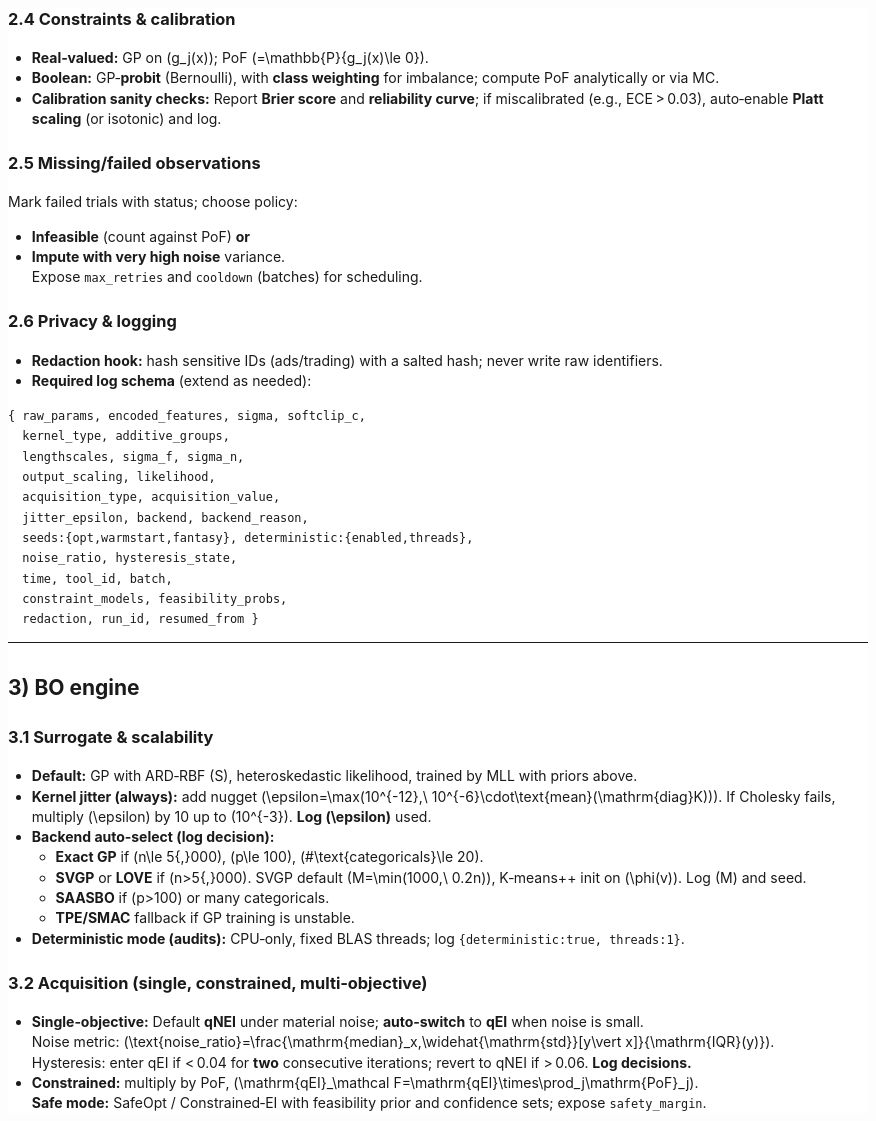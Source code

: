 ### 2.4 Constraints & calibration
- **Real‑valued:** GP on \(g_j(x)\); PoF \(=\mathbb{P}\{g_j(x)\le 0\}\).  
- **Boolean:** GP‑**probit** (Bernoulli), with **class weighting** for imbalance; compute PoF analytically or via MC.  
- **Calibration sanity checks:** Report **Brier score** and **reliability curve**; if miscalibrated (e.g., ECE > 0.03), auto‑enable **Platt scaling** (or isotonic) and log.

### 2.5 Missing/failed observations
Mark failed trials with status; choose policy:
- **Infeasible** (count against PoF) **or**  
- **Impute with very high noise** variance.  
Expose `max_retries` and `cooldown` (batches) for scheduling.

### 2.6 Privacy & logging
- **Redaction hook:** hash sensitive IDs (ads/trading) with a salted hash; never write raw identifiers.  
- **Required log schema** (extend as needed):
```
{ raw_params, encoded_features, sigma, softclip_c,
  kernel_type, additive_groups,
  lengthscales, sigma_f, sigma_n,
  output_scaling, likelihood,
  acquisition_type, acquisition_value,
  jitter_epsilon, backend, backend_reason,
  seeds:{opt,warmstart,fantasy}, deterministic:{enabled,threads},
  noise_ratio, hysteresis_state,
  time, tool_id, batch,
  constraint_models, feasibility_probs,
  redaction, run_id, resumed_from }
```

---

## 3) BO engine

### 3.1 Surrogate & scalability
- **Default:** GP with ARD‑RBF \(S\), heteroskedastic likelihood, trained by MLL with priors above.  
- **Kernel jitter (always):** add nugget \(\epsilon=\max(10^{-12},\ 10^{-6}\cdot\text{mean}(\mathrm{diag}K))\). If Cholesky fails, multiply \(\epsilon\) by 10 up to \(10^{-3}\). **Log \(\epsilon\)** used.  
- **Backend auto‑select (log decision):**  
  - **Exact GP** if \(n\le 5{,}000\), \(p\le 100\), \(\#\text{categoricals}\le 20\).  
  - **SVGP** or **LOVE** if \(n>5{,}000\). SVGP default \(M=\min(1000,\ 0.2n)\), K‑means++ init on \(\phi(v)\). Log \(M\) and seed.  
  - **SAASBO** if \(p>100\) or many categoricals.  
  - **TPE/SMAC** fallback if GP training is unstable.
- **Deterministic mode (audits):** CPU‑only, fixed BLAS threads; log `{deterministic:true, threads:1}`.

### 3.2 Acquisition (single, constrained, multi‑objective)
- **Single‑objective:** Default **qNEI** under material noise; **auto‑switch** to **qEI** when noise is small.  
  Noise metric: \(\text{noise\_ratio}=\frac{\mathrm{median}_x\,\widehat{\mathrm{std}}[y\vert x]}{\mathrm{IQR}(y)}\).  
  Hysteresis: enter qEI if \< 0.04 for **two** consecutive iterations; revert to qNEI if \> 0.06. **Log decisions.**
- **Constrained:** multiply by PoF, \(\mathrm{qEI}_\mathcal F=\mathrm{qEI}\times\prod_j\mathrm{PoF}_j\).  
  **Safe mode:** SafeOpt / Constrained‑EI with feasibility prior and confidence sets; expose `safety_margin`.